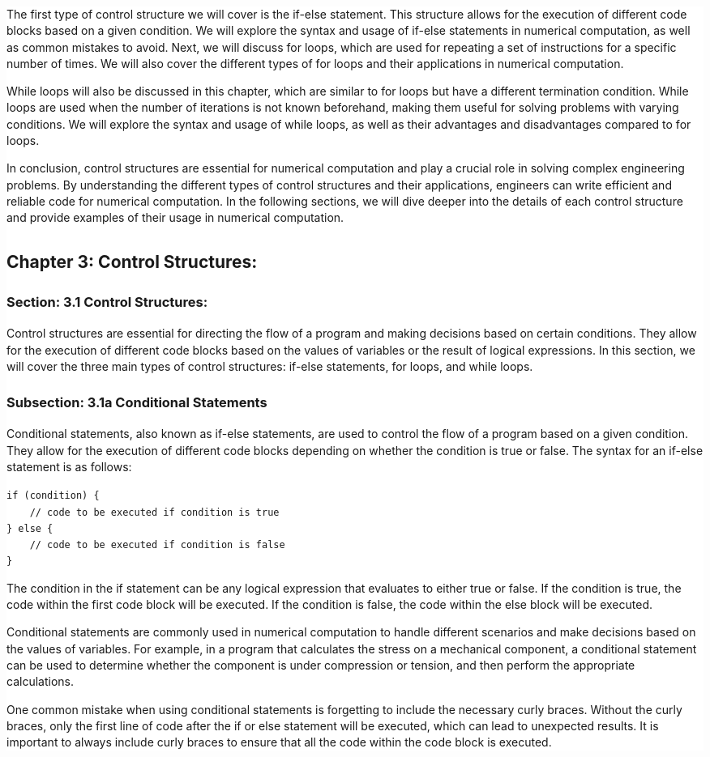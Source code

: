 The first type of control structure we will cover is the if-else statement. This structure allows for the execution of different code blocks based on a given condition. We will explore the syntax and usage of if-else statements in numerical computation, as well as common mistakes to avoid. Next, we will discuss for loops, which are used for repeating a set of instructions for a specific number of times. We will also cover the different types of for loops and their applications in numerical computation.

While loops will also be discussed in this chapter, which are similar to for loops but have a different termination condition. While loops are used when the number of iterations is not known beforehand, making them useful for solving problems with varying conditions. We will explore the syntax and usage of while loops, as well as their advantages and disadvantages compared to for loops.

In conclusion, control structures are essential for numerical computation and play a crucial role in solving complex engineering problems. By understanding the different types of control structures and their applications, engineers can write efficient and reliable code for numerical computation. In the following sections, we will dive deeper into the details of each control structure and provide examples of their usage in numerical computation. 


## Chapter 3: Control Structures:

### Section: 3.1 Control Structures:

Control structures are essential for directing the flow of a program and making decisions based on certain conditions. They allow for the execution of different code blocks based on the values of variables or the result of logical expressions. In this section, we will cover the three main types of control structures: if-else statements, for loops, and while loops.

### Subsection: 3.1a Conditional Statements

Conditional statements, also known as if-else statements, are used to control the flow of a program based on a given condition. They allow for the execution of different code blocks depending on whether the condition is true or false. The syntax for an if-else statement is as follows:

```
if (condition) {
    // code to be executed if condition is true
} else {
    // code to be executed if condition is false
}
```

The condition in the if statement can be any logical expression that evaluates to either true or false. If the condition is true, the code within the first code block will be executed. If the condition is false, the code within the else block will be executed.

Conditional statements are commonly used in numerical computation to handle different scenarios and make decisions based on the values of variables. For example, in a program that calculates the stress on a mechanical component, a conditional statement can be used to determine whether the component is under compression or tension, and then perform the appropriate calculations.

One common mistake when using conditional statements is forgetting to include the necessary curly braces. Without the curly braces, only the first line of code after the if or else statement will be executed, which can lead to unexpected results. It is important to always include curly braces to ensure that all the code within the code block is executed.
